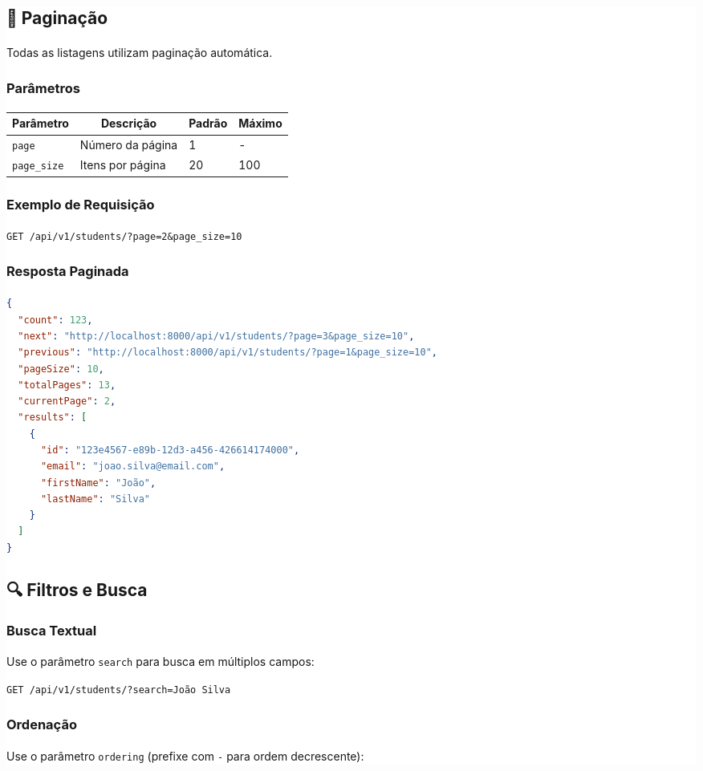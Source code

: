 ## 📄 Paginação

Todas as listagens utilizam paginação automática.

### Parâmetros

| Parâmetro | Descrição | Padrão | Máximo |
|-----------|-----------|--------|--------|
| `page` | Número da página | 1 | - |
| `page_size` | Itens por página | 20 | 100 |

### Exemplo de Requisição

```http
GET /api/v1/students/?page=2&page_size=10
```

### Resposta Paginada

```json
{
  "count": 123,
  "next": "http://localhost:8000/api/v1/students/?page=3&page_size=10",
  "previous": "http://localhost:8000/api/v1/students/?page=1&page_size=10",
  "pageSize": 10,
  "totalPages": 13,
  "currentPage": 2,
  "results": [
    {
      "id": "123e4567-e89b-12d3-a456-426614174000",
      "email": "joao.silva@email.com",
      "firstName": "João",
      "lastName": "Silva"
    }
  ]
}
```

## 🔍 Filtros e Busca

### Busca Textual

Use o parâmetro `search` para busca em múltiplos campos:

```http
GET /api/v1/students/?search=João Silva
```

### Ordenação

Use o parâmetro `ordering` (prefixe com `-` para ordem decrescente):
